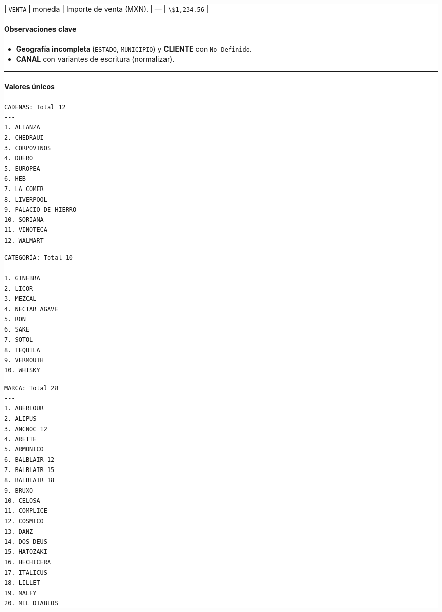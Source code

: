 | `VENTA` | moneda | Importe de venta (MXN). | — | `\$1,234.56` |

#### Observaciones clave

- **Geografía incompleta** (`ESTADO`, `MUNICIPIO`) y **CLIENTE** con `No Definido`.
- **CANAL** con variantes de escritura (normalizar).

---

#### Valores únicos

```
CADENAS: Total 12
---
1. ALIANZA
2. CHEDRAUI
3. CORPOVINOS
4. DUERO
5. EUROPEA
6. HEB
7. LA COMER
8. LIVERPOOL
9. PALACIO DE HIERRO
10. SORIANA
11. VINOTECA
12. WALMART
```

```
CATEGORÍA: Total 10
---
1. GINEBRA
2. LICOR
3. MEZCAL
4. NECTAR AGAVE
5. RON
6. SAKE
7. SOTOL
8. TEQUILA
9. VERMOUTH
10. WHISKY
```

```
MARCA: Total 28
---
1. ABERLOUR
2. ALIPUS
3. ANCNOC 12
4. ARETTE
5. ARMONICO
6. BALBLAIR 12
7. BALBLAIR 15
8. BALBLAIR 18
9. BRUXO
10. CELOSA
11. COMPLICE
12. COSMICO
13. DANZ
14. DOS DEUS
15. HATOZAKI
16. HECHICERA
17. ITALICUS
18. LILLET
19. MALFY
20. MIL DIABLOS
```